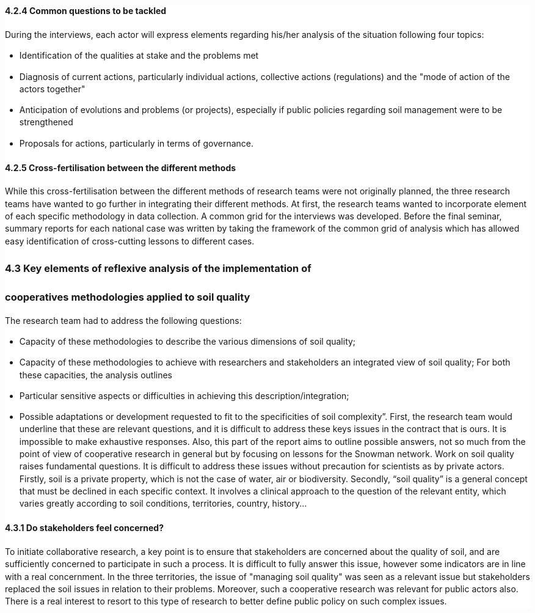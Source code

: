 #### 4.2.4 Common questions to be tackled 

During the interviews, each actor will express elements regarding his/her analysis of the situation following four topics: 

- Identification of the qualities at stake and the problems met 

- Diagnosis of current actions, particularly individual actions, collective actions (regulations) and the     "mode of action of the actors together" 

- Anticipation of evolutions and problems (or projects), especially if public policies regarding soil     management were to be strengthened 

- Proposals for actions, particularly in terms of governance. 

#### 4.2.5 Cross-fertilisation between the different methods 

While this cross-fertilisation between the different methods of research teams were not originally planned, the three research teams have wanted to go further in integrating their different methods. At first, the research teams wanted to incorporate element of each specific methodology in data collection. A common grid for the interviews was developed. Before the final seminar, summary reports for each national case was written by taking the framework of the common grid of analysis which has allowed easy identification of cross-cutting lessons to different cases. 

### 4.3 Key elements of reflexive analysis of the implementation of 

### cooperatives methodologies applied to soil quality 

The research team had to address the following questions: 

- Capacity of these methodologies to describe the various dimensions of soil quality; 

- Capacity of these methodologies to achieve with researchers and stakeholders an integrated     view of soil quality; For both these capacities, the analysis outlines 

- Particular sensitive aspects or difficulties in achieving this description/integration; 


- Possible adaptations or development requested to fit to the specificities of soil complexity”. First, the research team would underline that these are relevant questions, and it is difficult to address these keys issues in the contract that is ours. It is impossible to make exhaustive responses. Also, this part of the report aims to outline possible answers, not so much from the point of view of cooperative research in general but by focusing on lessons for the Snowman network. Work on soil quality raises fundamental questions. It is difficult to address these issues without precaution for scientists as by private actors. Firstly, soil is a private property, which is not the case of water, air or biodiversity. Secondly, “soil quality” is a general concept that must be declined in each specific context. It involves a clinical approach to the question of the relevant entity, which varies greatly according to soil conditions, territories, country, history... 

#### 4.3.1 Do stakeholders feel concerned? 

To initiate collaborative research, a key point is to ensure that stakeholders are concerned about the quality of soil, and are sufficiently concerned to participate in such a process. It is difficult to fully answer this issue, however some indicators are in line with a real concernment. In the three territories, the issue of "managing soil quality" was seen as a relevant issue but stakeholders replaced the soil issues in relation to their problems. Moreover, such a cooperative research was relevant for public actors also. There is a real interest to resort to this type of research to better define public policy on such complex issues. 
